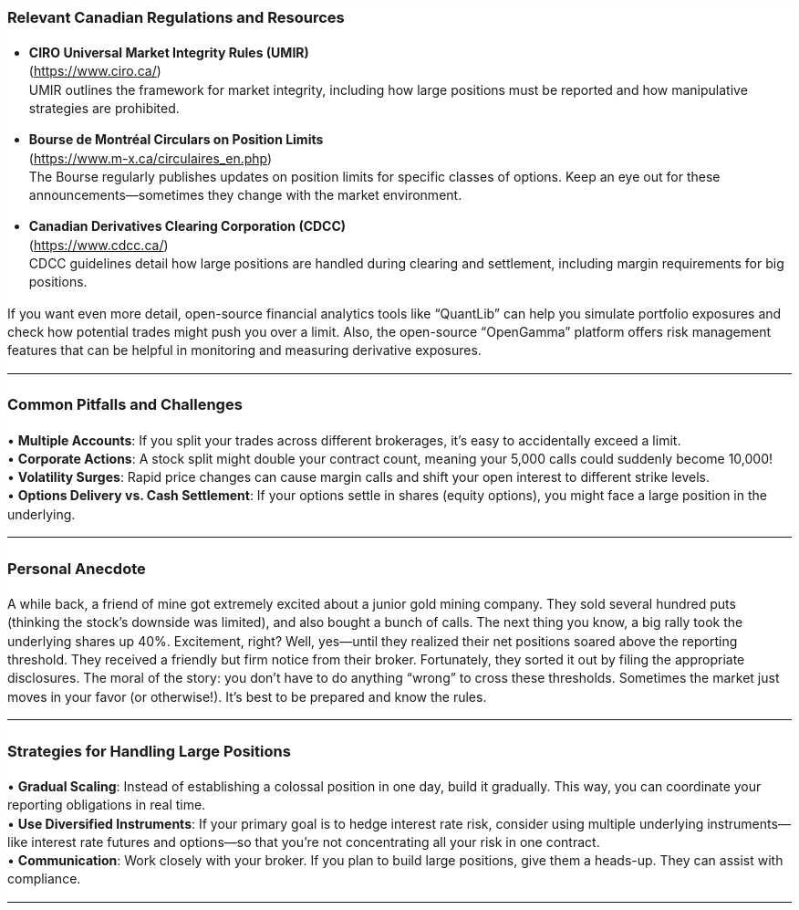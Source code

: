 
### Relevant Canadian Regulations and Resources

- **CIRO Universal Market Integrity Rules (UMIR)**  
  (https://www.ciro.ca/)  
  UMIR outlines the framework for market integrity, including how large positions must be reported and how manipulative strategies are prohibited.

- **Bourse de Montréal Circulars on Position Limits**  
  (https://www.m-x.ca/circulaires_en.php)  
  The Bourse regularly publishes updates on position limits for specific classes of options. Keep an eye out for these announcements—sometimes they change with the market environment.

- **Canadian Derivatives Clearing Corporation (CDCC)**  
  (https://www.cdcc.ca/)  
  CDCC guidelines detail how large positions are handled during clearing and settlement, including margin requirements for big positions.

If you want even more detail, open-source financial analytics tools like “QuantLib” can help you simulate portfolio exposures and check how potential trades might push you over a limit. Also, the open-source “OpenGamma” platform offers risk management features that can be helpful in monitoring and measuring derivative exposures.

---

### Common Pitfalls and Challenges

• **Multiple Accounts**: If you split your trades across different brokerages, it’s easy to accidentally exceed a limit.  
• **Corporate Actions**: A stock split might double your contract count, meaning your 5,000 calls could suddenly become 10,000!  
• **Volatility Surges**: Rapid price changes can cause margin calls and shift your open interest to different strike levels.  
• **Options Delivery vs. Cash Settlement**: If your options settle in shares (equity options), you might face a large position in the underlying.  

---

### Personal Anecdote

A while back, a friend of mine got extremely excited about a junior gold mining company. They sold several hundred puts (thinking the stock’s downside was limited), and also bought a bunch of calls. The next thing you know, a big rally took the underlying shares up 40%. Excitement, right? Well, yes—until they realized their net positions soared above the reporting threshold. They received a friendly but firm notice from their broker. Fortunately, they sorted it out by filing the appropriate disclosures. The moral of the story: you don’t have to do anything “wrong” to cross these thresholds. Sometimes the market just moves in your favor (or otherwise!). It’s best to be prepared and know the rules.

---

### Strategies for Handling Large Positions

• **Gradual Scaling**: Instead of establishing a colossal position in one day, build it gradually. This way, you can coordinate your reporting obligations in real time.  
• **Use Diversified Instruments**: If your primary goal is to hedge interest rate risk, consider using multiple underlying instruments—like interest rate futures and options—so that you’re not concentrating all your risk in one contract.  
• **Communication**: Work closely with your broker. If you plan to build large positions, give them a heads-up. They can assist with compliance.  

---